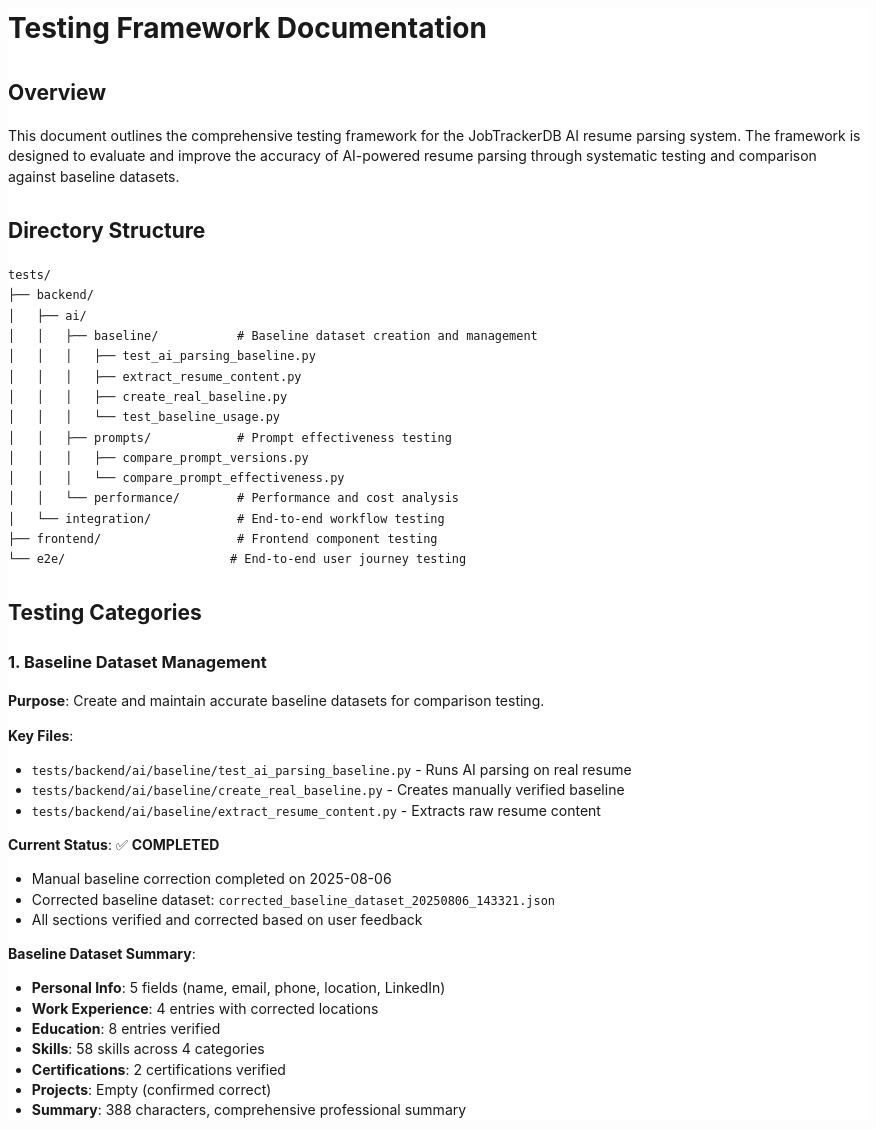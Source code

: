 # Testing Framework Documentation

## Overview
This document outlines the comprehensive testing framework for the JobTrackerDB AI resume parsing system. The framework is designed to evaluate and improve the accuracy of AI-powered resume parsing through systematic testing and comparison against baseline datasets.

## Directory Structure
```
tests/
├── backend/
│   ├── ai/
│   │   ├── baseline/           # Baseline dataset creation and management
│   │   │   ├── test_ai_parsing_baseline.py
│   │   │   ├── extract_resume_content.py
│   │   │   ├── create_real_baseline.py
│   │   │   └── test_baseline_usage.py
│   │   ├── prompts/            # Prompt effectiveness testing
│   │   │   ├── compare_prompt_versions.py
│   │   │   └── compare_prompt_effectiveness.py
│   │   └── performance/        # Performance and cost analysis
│   └── integration/            # End-to-end workflow testing
├── frontend/                   # Frontend component testing
└── e2e/                       # End-to-end user journey testing
```

## Testing Categories

### 1. Baseline Dataset Management
**Purpose**: Create and maintain accurate baseline datasets for comparison testing.

**Key Files**:
- `tests/backend/ai/baseline/test_ai_parsing_baseline.py` - Runs AI parsing on real resume
- `tests/backend/ai/baseline/create_real_baseline.py` - Creates manually verified baseline
- `tests/backend/ai/baseline/extract_resume_content.py` - Extracts raw resume content

**Current Status**: ✅ **COMPLETED**
- Manual baseline correction completed on 2025-08-06
- Corrected baseline dataset: `corrected_baseline_dataset_20250806_143321.json`
- All sections verified and corrected based on user feedback

**Baseline Dataset Summary**:
- **Personal Info**: 5 fields (name, email, phone, location, LinkedIn)
- **Work Experience**: 4 entries with corrected locations
- **Education**: 8 entries verified
- **Skills**: 58 skills across 4 categories
- **Certifications**: 2 certifications verified
- **Projects**: Empty (confirmed correct)
- **Summary**: 388 characters, comprehensive professional summary
